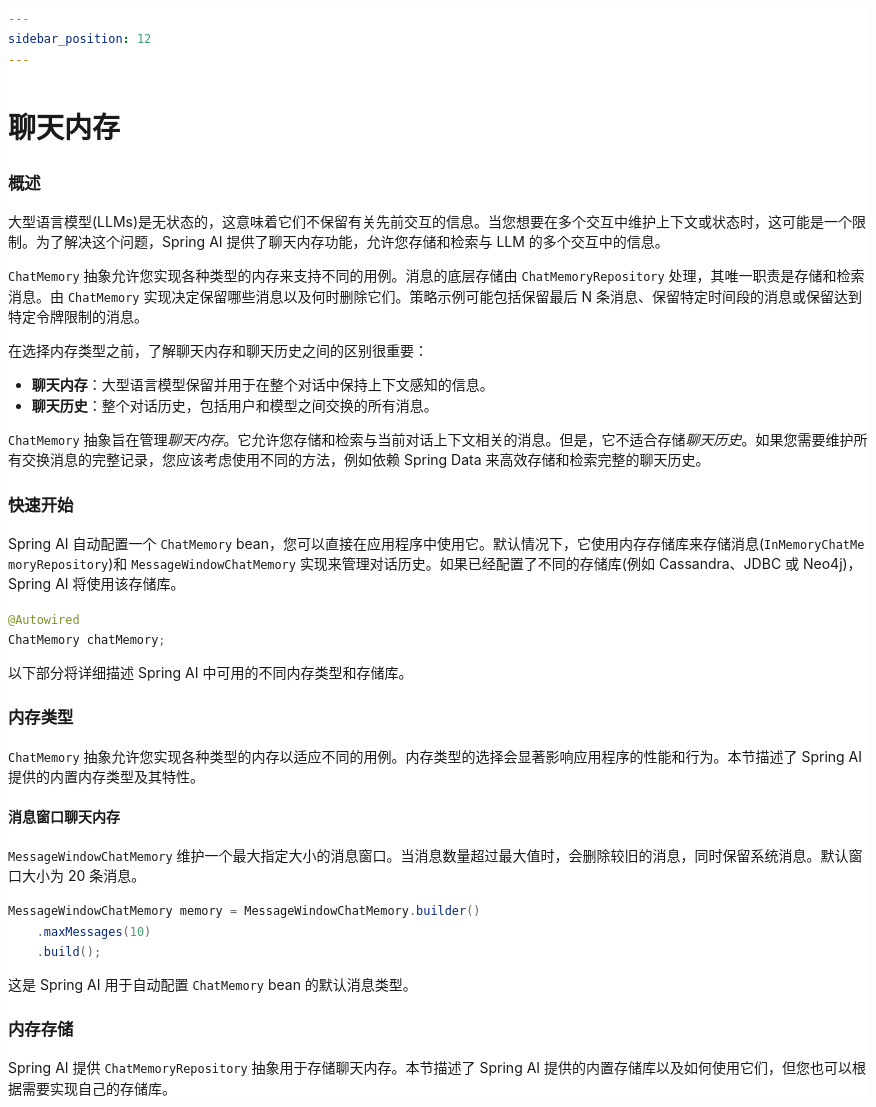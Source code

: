 ```yaml
---
sidebar_position: 12
---
```


# 聊天内存

### 概述

大型语言模型(LLMs)是无状态的，这意味着它们不保留有关先前交互的信息。当您想要在多个交互中维护上下文或状态时，这可能是一个限制。为了解决这个问题，Spring AI 提供了聊天内存功能，允许您存储和检索与 LLM 的多个交互中的信息。

`ChatMemory` 抽象允许您实现各种类型的内存来支持不同的用例。消息的底层存储由 `ChatMemoryRepository` 处理，其唯一职责是存储和检索消息。由 `ChatMemory` 实现决定保留哪些消息以及何时删除它们。策略示例可能包括保留最后 N 条消息、保留特定时间段的消息或保留达到特定令牌限制的消息。

在选择内存类型之前，了解聊天内存和聊天历史之间的区别很重要：

- **聊天内存**：大型语言模型保留并用于在整个对话中保持上下文感知的信息。
- **聊天历史**：整个对话历史，包括用户和模型之间交换的所有消息。

`ChatMemory` 抽象旨在管理*聊天内存*。它允许您存储和检索与当前对话上下文相关的消息。但是，它不适合存储*聊天历史*。如果您需要维护所有交换消息的完整记录，您应该考虑使用不同的方法，例如依赖 Spring Data 来高效存储和检索完整的聊天历史。

### 快速开始

Spring AI 自动配置一个 `ChatMemory` bean，您可以直接在应用程序中使用它。默认情况下，它使用内存存储库来存储消息(`InMemoryChatMemoryRepository`)和 `MessageWindowChatMemory` 实现来管理对话历史。如果已经配置了不同的存储库(例如 Cassandra、JDBC 或 Neo4j)，Spring AI 将使用该存储库。

```java
@Autowired
ChatMemory chatMemory;
```

以下部分将详细描述 Spring AI 中可用的不同内存类型和存储库。

### 内存类型

`ChatMemory` 抽象允许您实现各种类型的内存以适应不同的用例。内存类型的选择会显著影响应用程序的性能和行为。本节描述了 Spring AI 提供的内置内存类型及其特性。

#### 消息窗口聊天内存

`MessageWindowChatMemory` 维护一个最大指定大小的消息窗口。当消息数量超过最大值时，会删除较旧的消息，同时保留系统消息。默认窗口大小为 20 条消息。

```java
MessageWindowChatMemory memory = MessageWindowChatMemory.builder() 
    .maxMessages(10) 
    .build();
```

这是 Spring AI 用于自动配置 `ChatMemory` bean 的默认消息类型。

### 内存存储

Spring AI 提供 `ChatMemoryRepository` 抽象用于存储聊天内存。本节描述了 Spring AI 提供的内置存储库以及如何使用它们，但您也可以根据需要实现自己的存储库。
